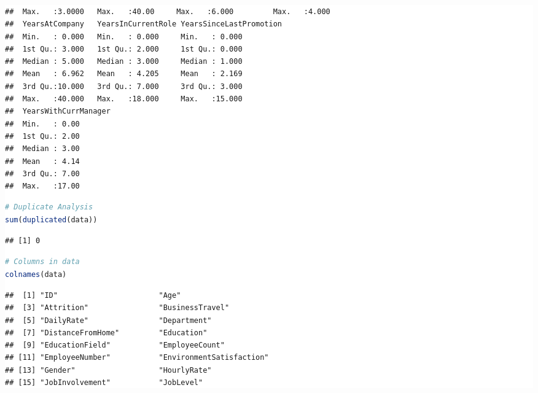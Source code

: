     ##  Max.   :3.0000   Max.   :40.00     Max.   :6.000         Max.   :4.000  
    ##  YearsAtCompany   YearsInCurrentRole YearsSinceLastPromotion
    ##  Min.   : 0.000   Min.   : 0.000     Min.   : 0.000         
    ##  1st Qu.: 3.000   1st Qu.: 2.000     1st Qu.: 0.000         
    ##  Median : 5.000   Median : 3.000     Median : 1.000         
    ##  Mean   : 6.962   Mean   : 4.205     Mean   : 2.169         
    ##  3rd Qu.:10.000   3rd Qu.: 7.000     3rd Qu.: 3.000         
    ##  Max.   :40.000   Max.   :18.000     Max.   :15.000         
    ##  YearsWithCurrManager
    ##  Min.   : 0.00       
    ##  1st Qu.: 2.00       
    ##  Median : 3.00       
    ##  Mean   : 4.14       
    ##  3rd Qu.: 7.00       
    ##  Max.   :17.00

``` r
# Duplicate Analysis
sum(duplicated(data))
```

    ## [1] 0

``` r
# Columns in data
colnames(data)
```

    ##  [1] "ID"                       "Age"                     
    ##  [3] "Attrition"                "BusinessTravel"          
    ##  [5] "DailyRate"                "Department"              
    ##  [7] "DistanceFromHome"         "Education"               
    ##  [9] "EducationField"           "EmployeeCount"           
    ## [11] "EmployeeNumber"           "EnvironmentSatisfaction" 
    ## [13] "Gender"                   "HourlyRate"              
    ## [15] "JobInvolvement"           "JobLevel"                